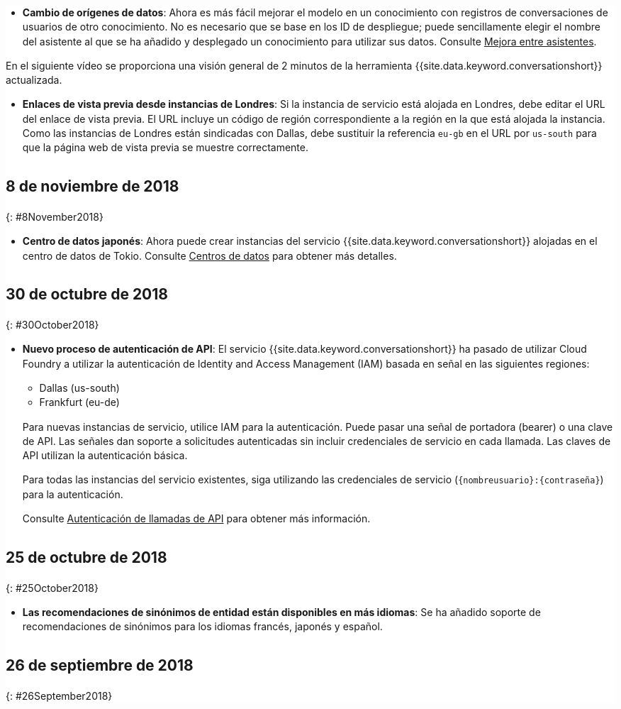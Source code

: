  - **Cambio de orígenes de datos**: Ahora es más fácil mejorar el modelo en un conocimiento con registros de conversaciones de usuarios de otro conocimiento. No es necesario que se base en los ID de despliegue; puede sencillamente elegir el nombre del asistente al que se ha añadido y desplegado un conocimiento para utilizar sus datos. Consulte [Mejora entre asistentes](/docs/services/assistant?topic=assistant-logs#logs-deploy-id).

  En el siguiente vídeo se proporciona una visión general de 2 minutos de la herramienta {{site.data.keyword.conversationshort}} actualizada.

  <iframe class="embed-responsive-item" id="youtubeplayer" title="Visión general del producto" type="text/html" width="640" height="390" src="https://www.youtube.com/embed/OkW7gnHrw30?rel=0" frameborder="0" webkitallowfullscreen mozallowfullscreen allowfullscreen> </iframe>

  - **Enlaces de vista previa desde instancias de Londres**: Si la instancia de servicio está alojada en Londres, debe editar el URL del enlace de vista previa. El URL incluye un código de región correspondiente a la región en la que está alojada la instancia. Como las instancias de Londres están sindicadas con Dallas, debe sustituir la referencia `eu-gb` en el URL por `us-south` para que la página web de vista previa se muestre correctamente.

## 8 de noviembre de 2018
{: #8November2018}

- **Centro de datos japonés**: Ahora puede crear instancias del servicio {{site.data.keyword.conversationshort}} alojadas en el centro de datos de Tokio. Consulte [Centros de datos](/docs/services/assistant?topic=assistant-services-information#services-information-regions) para obtener más detalles.

## 30 de octubre de 2018
{: #30October2018}

- **Nuevo proceso de autenticación de API**: El servicio {{site.data.keyword.conversationshort}} ha pasado de utilizar Cloud Foundry a utilizar la autenticación de Identity and Access Management (IAM) basada en señal en las siguientes regiones:

  - Dallas (us-south)
  - Frankfurt (eu-de)

  Para nuevas instancias de servicio, utilice IAM para la autenticación. Puede pasar una señal de portadora (bearer) o una clave de API. Las señales dan soporte a solicitudes autenticadas sin incluir credenciales de servicio en cada llamada. Las claves de API utilizan la autenticación básica.

  Para todas las instancias del servicio existentes, siga utilizando las credenciales de servicio (`{nombreusuario}:{contraseña}`) para la autenticación.

  Consulte [Autenticación de llamadas de API](/docs/services/assistant?topic=assistant-services-information#services-information-authenticate-api-calls) para obtener más información.

## 25 de octubre de 2018
{: #25October2018}

- **Las recomendaciones de sinónimos de entidad están disponibles en más idiomas**: Se ha añadido soporte de recomendaciones de sinónimos para los idiomas francés, japonés y español.

## 26 de septiembre de 2018
{: #26September2018}
